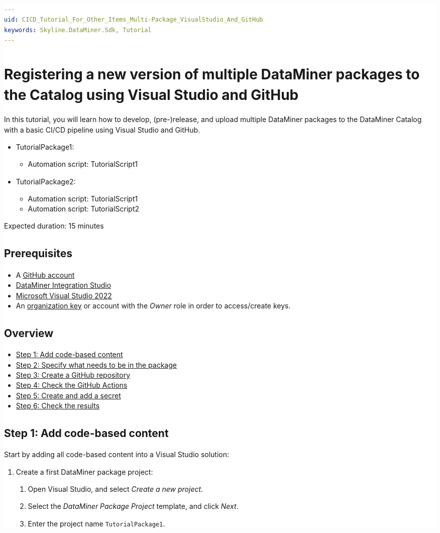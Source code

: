 ```yaml
---
uid: CICD_Tutorial_For_Other_Items_Multi-Package_VisualStudio_And_GitHub
keywords: Skyline.DataMiner.Sdk, Tutorial
---
```


# Registering a new version of multiple DataMiner packages to the Catalog using Visual Studio and GitHub

In this tutorial, you will learn how to develop, (pre-)release, and upload multiple DataMiner packages to the DataMiner Catalog with a basic CI/CD pipeline using Visual Studio and GitHub.

- TutorialPackage1:
  - Automation script: TutorialScript1

- TutorialPackage2:
  - Automation script: TutorialScript1
  - Automation script: TutorialScript2

Expected duration: 15 minutes

## Prerequisites

- A [GitHub account](https://docs.github.com/en/get-started/signing-up-for-github/signing-up-for-a-new-github-account)
- [DataMiner Integration Studio](https://community.dataminer.services/exphub-dis/)
- [Microsoft Visual Studio 2022](https://visualstudio.microsoft.com/downloads/)
- An [organization key](xref:Managing_DCP_keys#organization-keys) or account with the *Owner* role in order to access/create keys.

## Overview

- [Step 1: Add code-based content](#step-1-add-code-based-content)
- [Step 2: Specify what needs to be in the package](#step-2-specify-what-needs-to-be-in-the-package)
- [Step 3: Create a GitHub repository](#step-3-create-a-github-repository)
- [Step 4: Check the GitHub Actions](#step-4-check-the-github-actions)
- [Step 5: Create and add a secret](#step-5-create-and-add-a-secret)
- [Step 6: Check the results](#step-6-check-the-results)

## Step 1: Add code-based content

Start by adding all code-based content into a Visual Studio solution:

1. Create a first DataMiner package project:

   1. Open Visual Studio, and select *Create a new project*.

   1. Select the *DataMiner Package Project* template, and click *Next*.

   1. Enter the project name `TutorialPackage1`.
